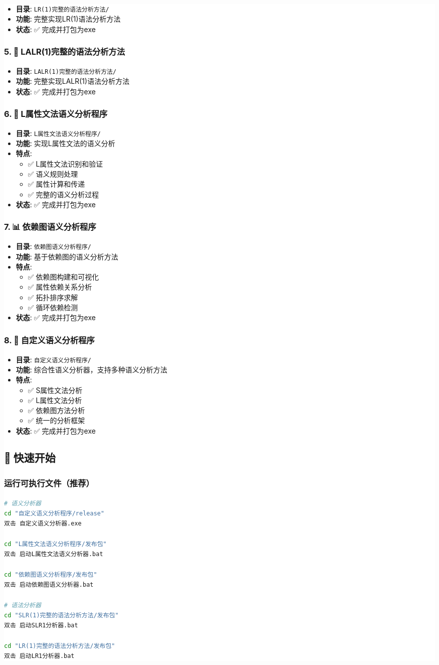 - **目录**: `LR(1)完整的语法分析方法/`
- **功能**: 完整实现LR(1)语法分析方法
- **状态**: ✅ 完成并打包为exe

### 5. 🎯 LALR(1)完整的语法分析方法

- **目录**: `LALR(1)完整的语法分析方法/`
- **功能**: 完整实现LALR(1)语法分析方法
- **状态**: ✅ 完成并打包为exe

### 6. 🧠 L属性文法语义分析程序

- **目录**: `L属性文法语义分析程序/`
- **功能**: 实现L属性文法的语义分析
- **特点**:
  - ✅ L属性文法识别和验证
  - ✅ 语义规则处理
  - ✅ 属性计算和传递
  - ✅ 完整的语义分析过程
- **状态**: ✅ 完成并打包为exe

### 7. 📊 依赖图语义分析程序

- **目录**: `依赖图语义分析程序/`
- **功能**: 基于依赖图的语义分析方法
- **特点**:
  - ✅ 依赖图构建和可视化
  - ✅ 属性依赖关系分析
  - ✅ 拓扑排序求解
  - ✅ 循环依赖检测
- **状态**: ✅ 完成并打包为exe

### 8. 🔧 自定义语义分析程序

- **目录**: `自定义语义分析程序/`
- **功能**: 综合性语义分析器，支持多种语义分析方法
- **特点**:
  - ✅ S属性文法分析
  - ✅ L属性文法分析
  - ✅ 依赖图方法分析
  - ✅ 统一的分析框架
- **状态**: ✅ 完成并打包为exe

## 🚀 快速开始

### 运行可执行文件（推荐）

```bash
# 语义分析器
cd "自定义语义分析程序/release"
双击 自定义语义分析器.exe

cd "L属性文法语义分析程序/发布包"
双击 启动L属性文法语义分析器.bat

cd "依赖图语义分析程序/发布包"
双击 启动依赖图语义分析器.bat

# 语法分析器
cd "SLR(1)完整的语法分析方法/发布包"
双击 启动SLR1分析器.bat

cd "LR(1)完整的语法分析方法/发布包"
双击 启动LR1分析器.bat
```